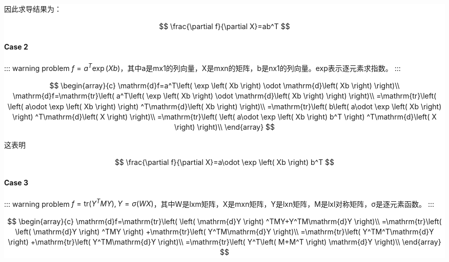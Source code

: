 
因此求导结果为：


$$
\frac{\partial f}{\partial X}=ab^T
$$


#### Case 2
::: warning problem
$f=a^T\exp \left( Xb \right)$，其中a是mx1的列向量，X是mxn的矩阵，b是nx1的列向量。exp表示逐元素求指数。
:::



$$
\begin{array}{c}
	\mathrm{d}f=a^T\left( \exp \left( Xb \right) \odot \mathrm{d}\left( Xb \right) \right)\\
	\mathrm{d}f=\mathrm{tr}\left( a^T\left( \exp \left( Xb \right) \odot \mathrm{d}\left( Xb \right) \right) \right)\\
	=\mathrm{tr}\left( \left( a\odot \exp \left( Xb \right) \right) ^T\mathrm{d}\left( Xb \right) \right)\\
	=\mathrm{tr}\left( b\left( a\odot \exp \left( Xb \right) \right) ^T\mathrm{d}\left( X \right) \right)\\
	=\mathrm{tr}\left( \left( a\odot \exp \left( Xb \right) b^T \right) ^T\mathrm{d}\left( X \right) \right)\\
\end{array}
$$


这表明


$$
\frac{\partial f}{\partial X}=a\odot \exp \left( Xb \right) b^T
$$


#### Case 3

::: warning problem
$f=\mathrm{tr}\left( Y^TMY \right) , Y=\sigma \left( WX \right)$，其中W是lxm矩阵，X是mxn矩阵，Y是lxn矩阵，M是lxl对称矩阵，σ是逐元素函数。
:::




$$
\begin{array}{c}
	\mathrm{d}f=\mathrm{tr}\left( \left( \mathrm{d}Y \right) ^TMY+Y^TM\mathrm{d}Y \right)\\
	=\mathrm{tr}\left( \left( \mathrm{d}Y \right) ^TMY \right) +\mathrm{tr}\left( Y^TM\mathrm{d}Y \right)\\
	=\mathrm{tr}\left( Y^TM^T\mathrm{d}Y \right) +\mathrm{tr}\left( Y^TM\mathrm{d}Y \right)\\
	=\mathrm{tr}\left( Y^T\left( M+M^T \right) \mathrm{d}Y \right)\\
\end{array}
$$
